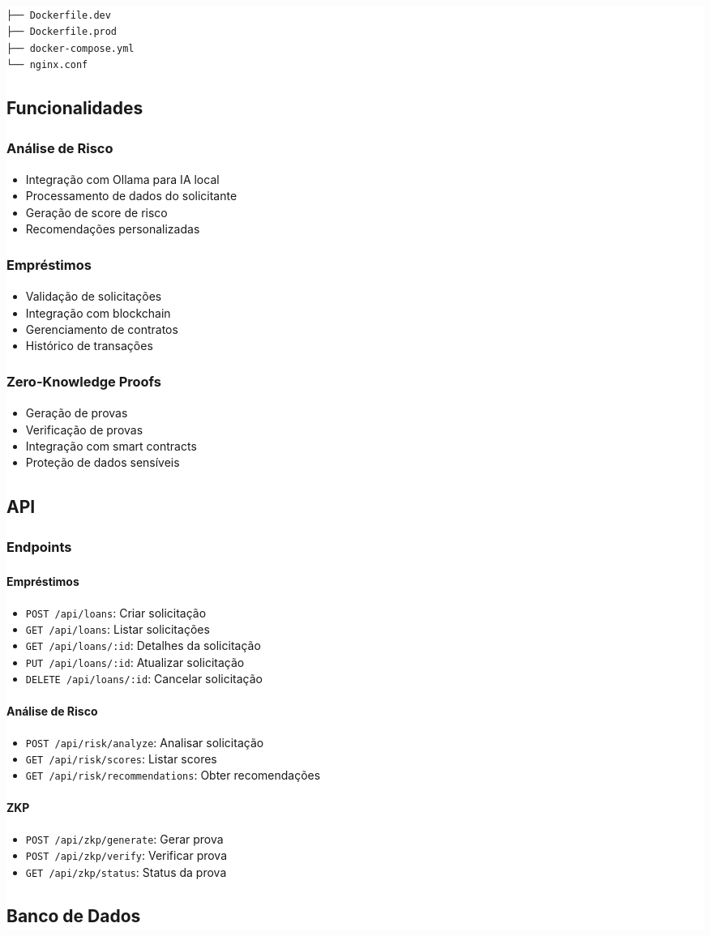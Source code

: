 ```
├── Dockerfile.dev
├── Dockerfile.prod
├── docker-compose.yml
└── nginx.conf
```

## Funcionalidades

### Análise de Risco
- Integração com Ollama para IA local
- Processamento de dados do solicitante
- Geração de score de risco
- Recomendações personalizadas

### Empréstimos
- Validação de solicitações
- Integração com blockchain
- Gerenciamento de contratos
- Histórico de transações

### Zero-Knowledge Proofs
- Geração de provas
- Verificação de provas
- Integração com smart contracts
- Proteção de dados sensíveis

## API

### Endpoints

#### Empréstimos
- `POST /api/loans`: Criar solicitação
- `GET /api/loans`: Listar solicitações
- `GET /api/loans/:id`: Detalhes da solicitação
- `PUT /api/loans/:id`: Atualizar solicitação
- `DELETE /api/loans/:id`: Cancelar solicitação

#### Análise de Risco
- `POST /api/risk/analyze`: Analisar solicitação
- `GET /api/risk/scores`: Listar scores
- `GET /api/risk/recommendations`: Obter recomendações

#### ZKP
- `POST /api/zkp/generate`: Gerar prova
- `POST /api/zkp/verify`: Verificar prova
- `GET /api/zkp/status`: Status da prova

## Banco de Dados
